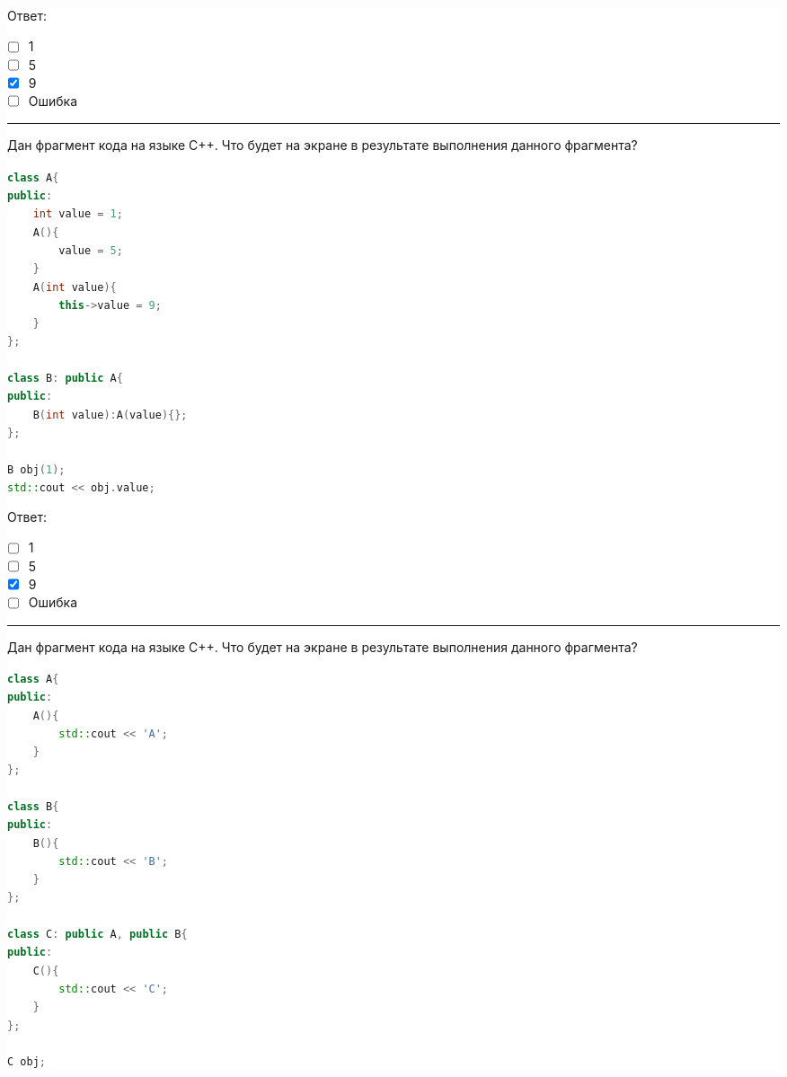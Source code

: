Ответ:
- [ ] 1
- [ ] 5
- [x] 9
- [ ] Ошибка

---


Дан фрагмент кода на языке С++. Что будет на экране в результате выполнения данного фрагмента?
```cpp
class A{
public:
    int value = 1;
    A(){
    	value = 5;
    }
    A(int value){
    	this->value = 9;
    }
};

class B: public A{
public:
    B(int value):A(value){};
};

B obj(1);
std::cout << obj.value;
```

Ответ:
- [ ] 1
- [ ] 5
- [x] 9
- [ ] Ошибка

---


Дан фрагмент кода на языке С++. Что будет на экране в результате выполнения данного фрагмента?
```cpp
class A{
public:
    A(){
        std::cout << 'A';
    }
};

class B{
public:
    B(){
        std::cout << 'B';
    }
};

class C: public A, public B{
public:
    C(){
        std::cout << 'C';
    }
};

C obj;
```

